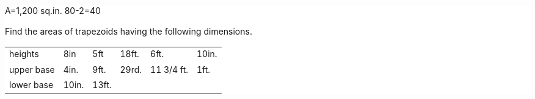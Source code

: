    </td>
  </tr>
  <tr>
   <td>
    A=1,200 sq.in.
   </td>
   <td>
    80-2=40
   </td>
  </tr>
 </table>
 <p>
  Find the areas of trapezoids having the following dimensions.
 </p>
<table border="0">
  <tr>
   <td>
    heights
   </td>
   <td>
    8in
   </td>
   <td>
    5ft
   </td>
   <td>
    18ft.
   </td>
   <td>
    6ft.
   </td>
   <td>
    10in.
   </td>
  </tr>
  <tr>
   <td>
    upper base
   </td>
   <td>
    4in.
   </td>
   <td>
    9ft.
   </td>
   <td>
    29rd.
   </td>
   <td>
    11 3/4 ft.
   </td>
   <td>
    1ft.
   </td>
  </tr>
  <tr>
   <td>
    lower base
   </td>
   <td>
    10in.
   </td>
   <td>
    13ft.